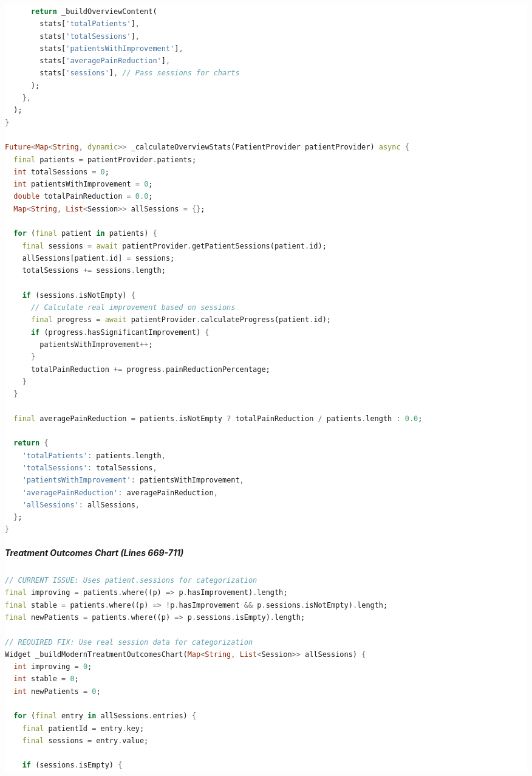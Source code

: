 ```dart
      return _buildOverviewContent(
        stats['totalPatients'],
        stats['totalSessions'], 
        stats['patientsWithImprovement'],
        stats['averagePainReduction'],
        stats['sessions'], // Pass sessions for charts
      );
    },
  );
}

Future<Map<String, dynamic>> _calculateOverviewStats(PatientProvider patientProvider) async {
  final patients = patientProvider.patients;
  int totalSessions = 0;
  int patientsWithImprovement = 0;
  double totalPainReduction = 0.0;
  Map<String, List<Session>> allSessions = {};

  for (final patient in patients) {
    final sessions = await patientProvider.getPatientSessions(patient.id);
    allSessions[patient.id] = sessions;
    totalSessions += sessions.length;
    
    if (sessions.isNotEmpty) {
      // Calculate real improvement based on sessions
      final progress = await patientProvider.calculateProgress(patient.id);
      if (progress.hasSignificantImprovement) {
        patientsWithImprovement++;
      }
      totalPainReduction += progress.painReductionPercentage;
    }
  }

  final averagePainReduction = patients.isNotEmpty ? totalPainReduction / patients.length : 0.0;

  return {
    'totalPatients': patients.length,
    'totalSessions': totalSessions,
    'patientsWithImprovement': patientsWithImprovement,
    'averagePainReduction': averagePainReduction,
    'allSessions': allSessions,
  };
}
```

##### **Treatment Outcomes Chart (Lines 669-711)**
```dart
// CURRENT ISSUE: Uses patient.sessions for categorization
final improving = patients.where((p) => p.hasImprovement).length;
final stable = patients.where((p) => !p.hasImprovement && p.sessions.isNotEmpty).length;
final newPatients = patients.where((p) => p.sessions.isEmpty).length;

// REQUIRED FIX: Use real session data for categorization
Widget _buildModernTreatmentOutcomesChart(Map<String, List<Session>> allSessions) {
  int improving = 0;
  int stable = 0; 
  int newPatients = 0;

  for (final entry in allSessions.entries) {
    final patientId = entry.key;
    final sessions = entry.value;
    
    if (sessions.isEmpty) {
```